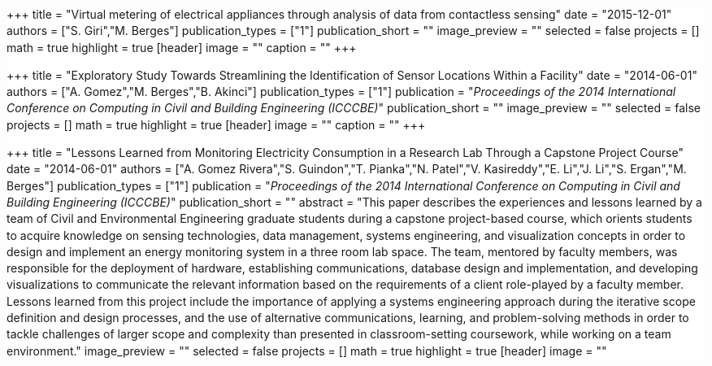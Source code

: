 +++
title = "Virtual metering of electrical appliances through analysis of data from contactless sensing"
date = "2015-12-01"
authors = ["S. Giri","M. Berges"]
publication_types = ["1"]
publication_short = ""
image_preview = ""
selected = false
projects = []
math = true
highlight = true
[header]
image = ""
caption = ""
+++

+++
title = "Exploratory Study Towards Streamlining the Identification of Sensor Locations Within a Facility"
date = "2014-06-01"
authors = ["A. Gomez","M. Berges","B. Akinci"]
publication_types = ["1"]
publication = "_Proceedings of the 2014 International Conference on Computing in Civil and Building Engineering (ICCCBE)_"
publication_short = ""
image_preview = ""
selected = false
projects = []
math = true
highlight = true
[header]
image = ""
caption = ""
+++

+++
title = "Lessons Learned from Monitoring Electricity Consumption in a Research Lab Through a Capstone Project Course"
date = "2014-06-01"
authors = ["A. Gomez Rivera","S. Guindon","T. Pianka","N. Patel","V. Kasireddy","E. Li","J. Li","S. Ergan","M. Berges"]
publication_types = ["1"]
publication = "_Proceedings of the 2014 International Conference on Computing in Civil and Building Engineering (ICCCBE)_"
publication_short = ""
abstract = "This paper describes the experiences and lessons learned by a team of Civil and Environmental Engineering graduate students during a capstone project-based course, which orients students to acquire knowledge on sensing technologies, data management, systems engineering, and visualization concepts in order to design and implement an energy monitoring system in a three room lab space. The team, mentored by faculty members, was responsible for the deployment of hardware, establishing communications, database design and implementation, and developing visualizations to communicate the relevant information based on the requirements of a client role-played by a faculty member. Lessons learned from this project include the importance of applying a systems engineering approach during the iterative scope definition and design processes, and the use of alternative communications, learning, and problem-solving methods in order to tackle challenges of larger scope and complexity than presented in classroom-setting coursework, while working on a team environment."
image_preview = ""
selected = false
projects = []
math = true
highlight = true
[header]
image = ""